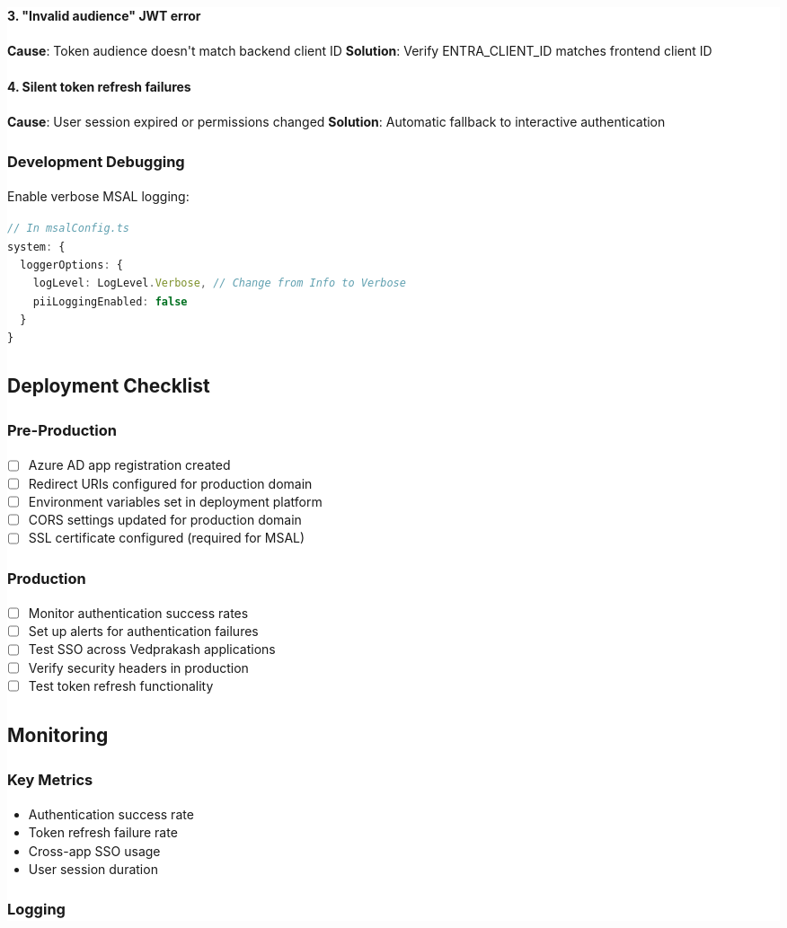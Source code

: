#### 3. "Invalid audience" JWT error
**Cause**: Token audience doesn't match backend client ID
**Solution**: Verify ENTRA_CLIENT_ID matches frontend client ID

#### 4. Silent token refresh failures
**Cause**: User session expired or permissions changed
**Solution**: Automatic fallback to interactive authentication

### Development Debugging

Enable verbose MSAL logging:

```typescript
// In msalConfig.ts
system: {
  loggerOptions: {
    logLevel: LogLevel.Verbose, // Change from Info to Verbose
    piiLoggingEnabled: false
  }
}
```

## Deployment Checklist

### Pre-Production

- [ ] Azure AD app registration created
- [ ] Redirect URIs configured for production domain
- [ ] Environment variables set in deployment platform
- [ ] CORS settings updated for production domain
- [ ] SSL certificate configured (required for MSAL)

### Production

- [ ] Monitor authentication success rates
- [ ] Set up alerts for authentication failures
- [ ] Test SSO across Vedprakash applications
- [ ] Verify security headers in production
- [ ] Test token refresh functionality

## Monitoring

### Key Metrics

- Authentication success rate
- Token refresh failure rate
- Cross-app SSO usage
- User session duration

### Logging
